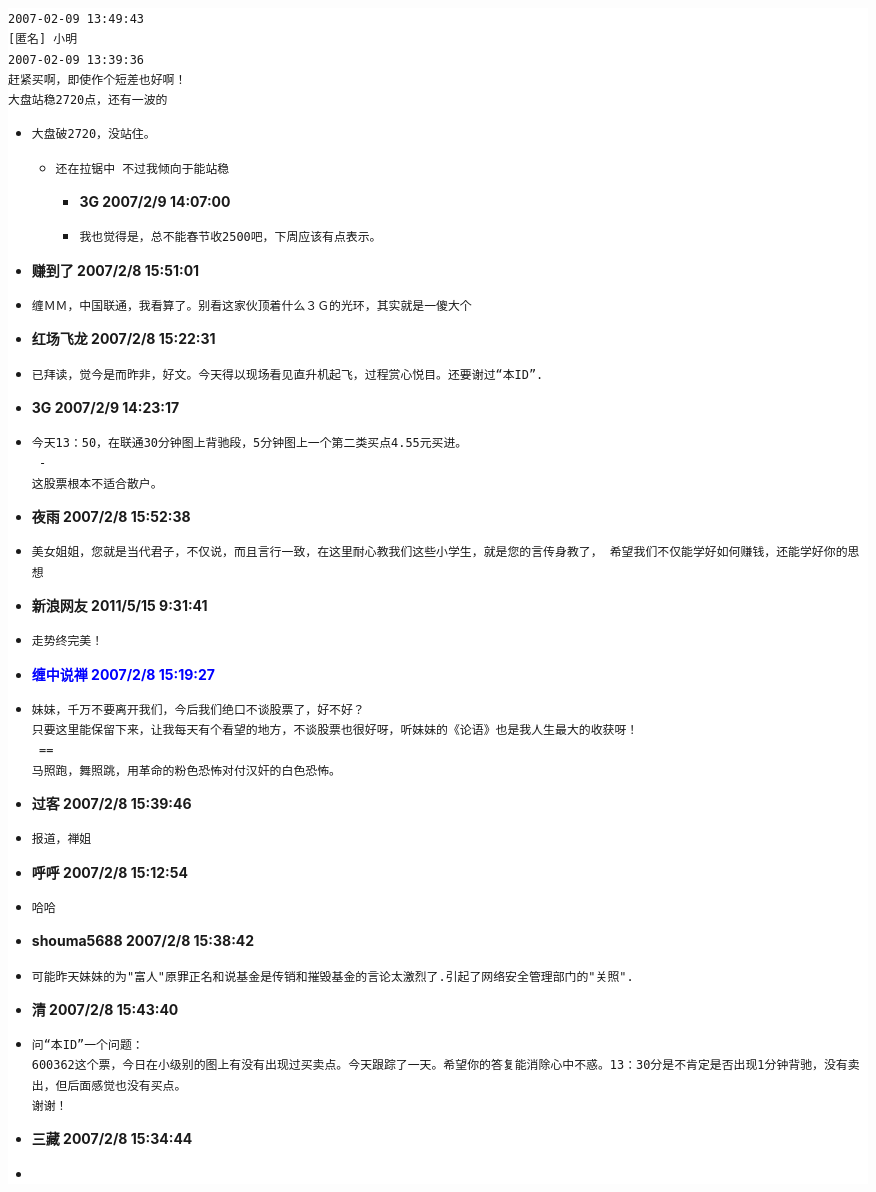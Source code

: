   ```
  2007-02-09 13:49:43 
  [匿名] 小明 
  2007-02-09 13:39:36 
  赶紧买啊，即使作个短差也好啊！
  大盘站稳2720点，还有一波的 
  ```
   - ```
     大盘破2720，没站住。 
     ```
      - ```
        还在拉锯中 不过我倾向于能站稳 
        ```
         - **3G 2007/2/9 14:07:00**
         - ```
           我也觉得是，总不能春节收2500吧，下周应该有点表示。
           ```
- **赚到了 2007/2/8 15:51:01**
- ```
  缠ＭＭ，中国联通，我看算了。别看这家伙顶着什么３Ｇ的光环，其实就是一傻大个
  ```
- **红场飞龙 2007/2/8 15:22:31**
- ```
  已拜读，觉今是而昨非，好文。今天得以现场看见直升机起飞，过程赏心悦目。还要谢过“本ID”.
  ```
- **3G 2007/2/9 14:23:17**
- ```
  今天13：50，在联通30分钟图上背驰段，5分钟图上一个第二类买点4.55元买进。 
   -
  这股票根本不适合散户。
  ```
- **夜雨 2007/2/8 15:52:38**
- ```
  美女姐姐，您就是当代君子，不仅说，而且言行一致，在这里耐心教我们这些小学生，就是您的言传身教了， 希望我们不仅能学好如何赚钱，还能学好你的思想
  ```
- **新浪网友 2011/5/15 9:31:41**
- ```
  走势终完美！
  ```
- <font color='blue'>**缠中说禅 2007/2/8 15:19:27**</font>
- ```
  妹妹，千万不要离开我们，今后我们绝口不谈股票了，好不好？
  只要这里能保留下来，让我每天有个看望的地方，不谈股票也很好呀，听妹妹的《论语》也是我人生最大的收获呀！
   ==
  马照跑，舞照跳，用革命的粉色恐怖对付汉奸的白色恐怖。
  ```
- **过客 2007/2/8 15:39:46**
- ```
  报道，禅姐
  ```
- **呼呼 2007/2/8 15:12:54**
- ```
  哈哈
  ```
- **shouma5688 2007/2/8 15:38:42**
- ```
  可能昨天妹妹的为"富人"原罪正名和说基金是传销和摧毁基金的言论太激烈了.引起了网络安全管理部门的"关照".
  ```
- **清 2007/2/8 15:43:40**
- ```
  问“本ID”一个问题：
  600362这个票，今日在小级别的图上有没有出现过买卖点。今天跟踪了一天。希望你的答复能消除心中不惑。13：30分是不肯定是否出现1分钟背驰，没有卖出，但后面感觉也没有买点。
  谢谢！
  ```
- **三藏 2007/2/8 15:34:44**
- ```
